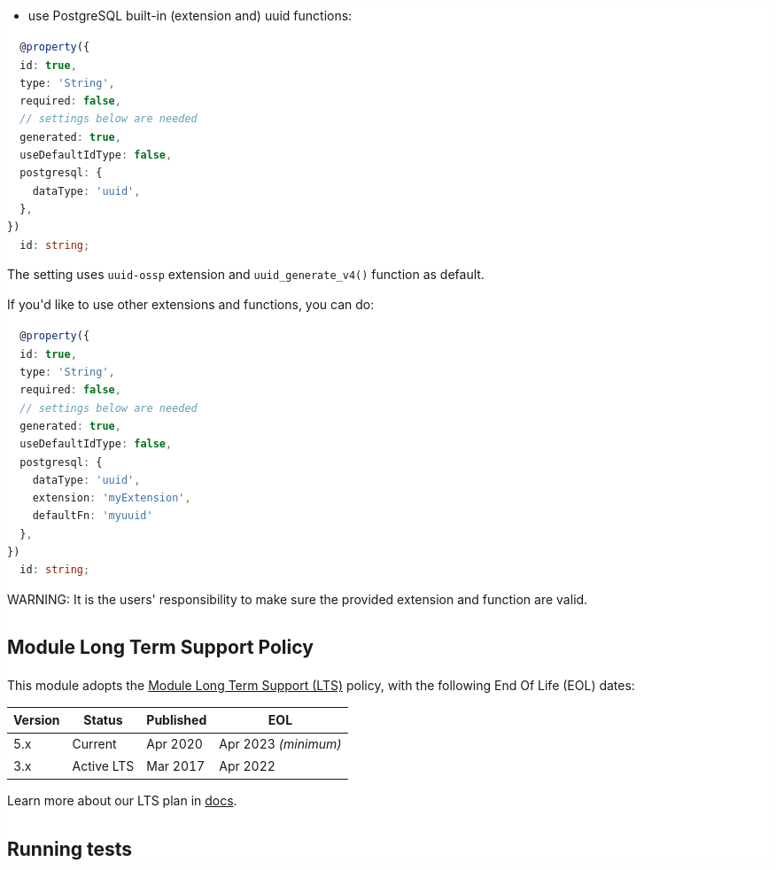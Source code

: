 - use PostgreSQL built-in (extension and) uuid functions:

```ts
  @property({
  id: true,
  type: 'String',
  required: false,
  // settings below are needed
  generated: true,
  useDefaultIdType: false,
  postgresql: {
    dataType: 'uuid',
  },
})
  id: string;
```

The setting uses `uuid-ossp` extension and `uuid_generate_v4()` function as default.

If you'd like to use other extensions and functions, you can do:

```ts
  @property({
  id: true,
  type: 'String',
  required: false,
  // settings below are needed
  generated: true,
  useDefaultIdType: false,
  postgresql: {
    dataType: 'uuid',
    extension: 'myExtension',
    defaultFn: 'myuuid'
  },
})
  id: string;
```

WARNING: It is the users' responsibility to make sure the provided extension and function are valid.

## Module Long Term Support Policy

This module adopts the [Module Long Term Support (LTS)](http://github.com/CloudNativeJS/ModuleLTS) policy, with the following End Of Life (EOL) dates:

| Version | Status     | Published | EOL                  |
| ------- | ---------- | --------- | -------------------- |
| 5.x     | Current    | Apr 2020  | Apr 2023 _(minimum)_ |
| 3.x     | Active LTS | Mar 2017  | Apr 2022             |

Learn more about our LTS plan in [docs](https://loopback.io/doc/en/contrib/Long-term-support.html).

## Running tests
